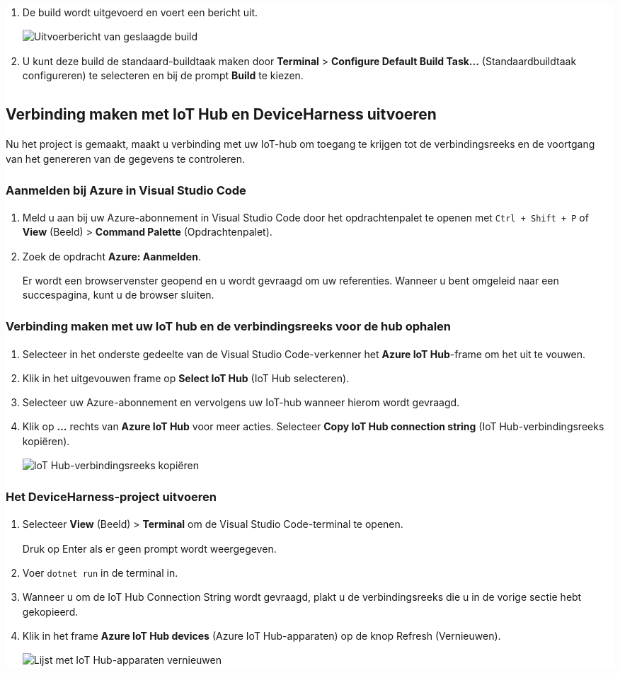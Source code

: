 1. De build wordt uitgevoerd en voert een bericht uit.

   ![Uitvoerbericht van geslaagde build](media/tutorial-machine-learning-edge-03-generate-data/build-success.png)

1. U kunt deze build de standaard-buildtaak maken door **Terminal** > **Configure Default Build Task...** (Standaardbuildtaak configureren) te selecteren en bij de prompt **Build** te kiezen.

## <a name="connect-to-iot-hub-and-run-deviceharness"></a>Verbinding maken met IoT Hub en DeviceHarness uitvoeren

Nu het project is gemaakt, maakt u verbinding met uw IoT-hub om toegang te krijgen tot de verbindingsreeks en de voortgang van het genereren van de gegevens te controleren.

### <a name="sign-in-to-azure-in-visual-studio-code"></a>Aanmelden bij Azure in Visual Studio Code

1. Meld u aan bij uw Azure-abonnement in Visual Studio Code door het opdrachtenpalet te openen met `Ctrl + Shift + P` of **View** (Beeld) > **Command Palette** (Opdrachtenpalet).

1. Zoek de opdracht **Azure: Aanmelden**.

   Er wordt een browservenster geopend en u wordt gevraagd om uw referenties. Wanneer u bent omgeleid naar een succespagina, kunt u de browser sluiten.

### <a name="connect-to-your-iot-hub-and-retrieve-hub-connection-string"></a>Verbinding maken met uw IoT hub en de verbindingsreeks voor de hub ophalen

1. Selecteer in het onderste gedeelte van de Visual Studio Code-verkenner het **Azure IoT Hub**-frame om het uit te vouwen.

1. Klik in het uitgevouwen frame op **Select IoT Hub** (IoT Hub selecteren).

1. Selecteer uw Azure-abonnement en vervolgens uw IoT-hub wanneer hierom wordt gevraagd.

1. Klik op **...** rechts van **Azure IoT Hub** voor meer acties. Selecteer **Copy IoT Hub connection string** (IoT Hub-verbindingsreeks kopiëren).

   ![IoT Hub-verbindingsreeks kopiëren](media/tutorial-machine-learning-edge-03-generate-data/copy-hub-connection-string.png)

### <a name="run-the-deviceharness-project"></a>Het DeviceHarness-project uitvoeren

1. Selecteer **View** (Beeld) > **Terminal** om de Visual Studio Code-terminal te openen.

   Druk op Enter als er geen prompt wordt weergegeven.

1. Voer `dotnet run` in de terminal in.

1. Wanneer u om de IoT Hub Connection String wordt gevraagd, plakt u de verbindingsreeks die u in de vorige sectie hebt gekopieerd.

1. Klik in het frame **Azure IoT Hub devices** (Azure IoT Hub-apparaten) op de knop Refresh (Vernieuwen).

   ![Lijst met IoT Hub-apparaten vernieuwen](media/tutorial-machine-learning-edge-03-generate-data/refresh-hub-device-list.png)
